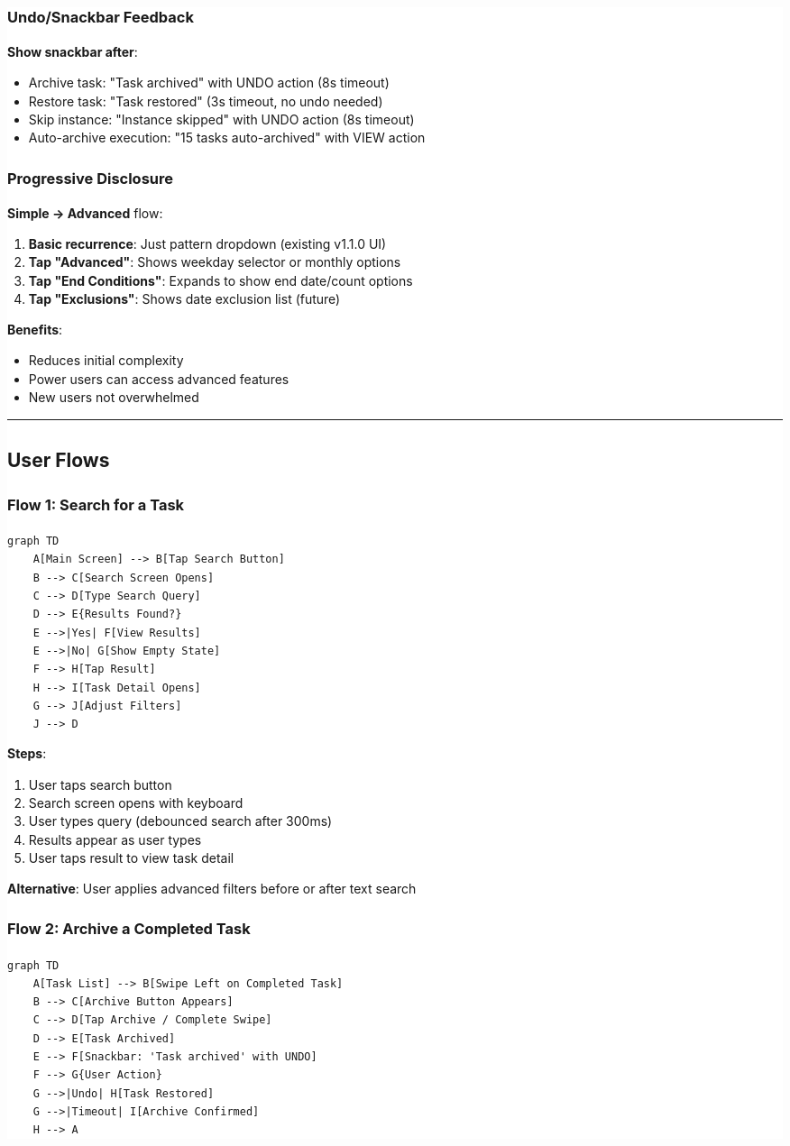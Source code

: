 ### Undo/Snackbar Feedback

**Show snackbar after**:
- Archive task: "Task archived" with UNDO action (8s timeout)
- Restore task: "Task restored" (3s timeout, no undo needed)
- Skip instance: "Instance skipped" with UNDO action (8s timeout)
- Auto-archive execution: "15 tasks auto-archived" with VIEW action

### Progressive Disclosure

**Simple → Advanced** flow:
1. **Basic recurrence**: Just pattern dropdown (existing v1.1.0 UI)
2. **Tap "Advanced"**: Shows weekday selector or monthly options
3. **Tap "End Conditions"**: Expands to show end date/count options
4. **Tap "Exclusions"**: Shows date exclusion list (future)

**Benefits**:
- Reduces initial complexity
- Power users can access advanced features
- New users not overwhelmed

---

## User Flows

### Flow 1: Search for a Task

```mermaid
graph TD
    A[Main Screen] --> B[Tap Search Button]
    B --> C[Search Screen Opens]
    C --> D[Type Search Query]
    D --> E{Results Found?}
    E -->|Yes| F[View Results]
    E -->|No| G[Show Empty State]
    F --> H[Tap Result]
    H --> I[Task Detail Opens]
    G --> J[Adjust Filters]
    J --> D
```

**Steps**:
1. User taps search button
2. Search screen opens with keyboard
3. User types query (debounced search after 300ms)
4. Results appear as user types
5. User taps result to view task detail

**Alternative**: User applies advanced filters before or after text search

### Flow 2: Archive a Completed Task

```mermaid
graph TD
    A[Task List] --> B[Swipe Left on Completed Task]
    B --> C[Archive Button Appears]
    C --> D[Tap Archive / Complete Swipe]
    D --> E[Task Archived]
    E --> F[Snackbar: 'Task archived' with UNDO]
    F --> G{User Action}
    G -->|Undo| H[Task Restored]
    G -->|Timeout| I[Archive Confirmed]
    H --> A
```
